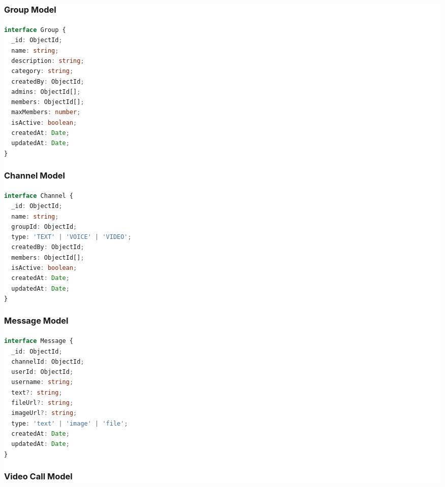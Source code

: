 ### Group Model

```typescript
interface Group {
  _id: ObjectId;
  name: string;
  description: string;
  category: string;
  createdBy: ObjectId;
  admins: ObjectId[];
  members: ObjectId[];
  maxMembers: number;
  isActive: boolean;
  createdAt: Date;
  updatedAt: Date;
}
```

### Channel Model

```typescript
interface Channel {
  _id: ObjectId;
  name: string;
  groupId: ObjectId;
  type: 'TEXT' | 'VOICE' | 'VIDEO';
  createdBy: ObjectId;
  members: ObjectId[];
  isActive: boolean;
  createdAt: Date;
  updatedAt: Date;
}
```

### Message Model

```typescript
interface Message {
  _id: ObjectId;
  channelId: ObjectId;
  userId: ObjectId;
  username: string;
  text?: string;
  fileUrl?: string;
  imageUrl?: string;
  type: 'text' | 'image' | 'file';
  createdAt: Date;
  updatedAt: Date;
}
```

### Video Call Model
